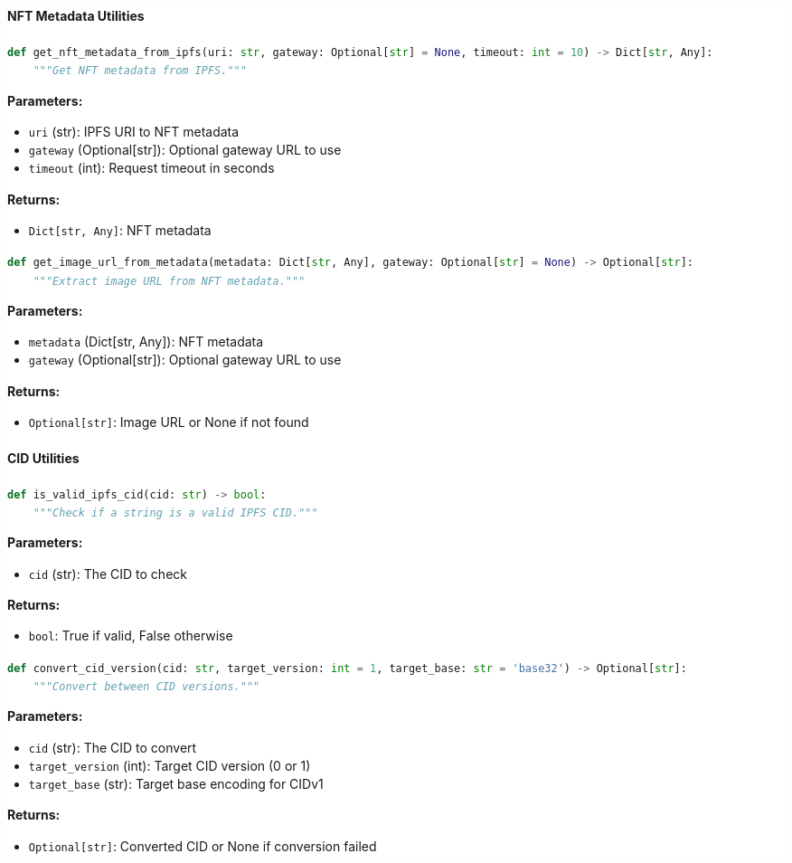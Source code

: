 #### NFT Metadata Utilities

```python
def get_nft_metadata_from_ipfs(uri: str, gateway: Optional[str] = None, timeout: int = 10) -> Dict[str, Any]:
    """Get NFT metadata from IPFS."""
```

**Parameters:**
- `uri` (str): IPFS URI to NFT metadata
- `gateway` (Optional[str]): Optional gateway URL to use
- `timeout` (int): Request timeout in seconds

**Returns:**
- `Dict[str, Any]`: NFT metadata

```python
def get_image_url_from_metadata(metadata: Dict[str, Any], gateway: Optional[str] = None) -> Optional[str]:
    """Extract image URL from NFT metadata."""
```

**Parameters:**
- `metadata` (Dict[str, Any]): NFT metadata
- `gateway` (Optional[str]): Optional gateway URL to use

**Returns:**
- `Optional[str]`: Image URL or None if not found

#### CID Utilities

```python
def is_valid_ipfs_cid(cid: str) -> bool:
    """Check if a string is a valid IPFS CID."""
```

**Parameters:**
- `cid` (str): The CID to check

**Returns:**
- `bool`: True if valid, False otherwise

```python
def convert_cid_version(cid: str, target_version: int = 1, target_base: str = 'base32') -> Optional[str]:
    """Convert between CID versions."""
```

**Parameters:**
- `cid` (str): The CID to convert
- `target_version` (int): Target CID version (0 or 1)
- `target_base` (str): Target base encoding for CIDv1

**Returns:**
- `Optional[str]`: Converted CID or None if conversion failed
